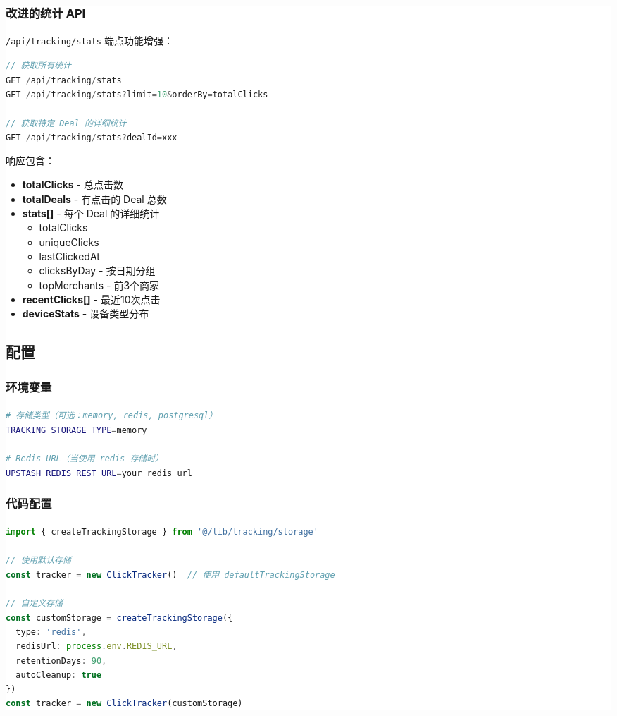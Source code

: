
### 改进的统计 API

`/api/tracking/stats` 端点功能增强：

```typescript
// 获取所有统计
GET /api/tracking/stats
GET /api/tracking/stats?limit=10&orderBy=totalClicks

// 获取特定 Deal 的详细统计
GET /api/tracking/stats?dealId=xxx
```

响应包含：
- **totalClicks** - 总点击数
- **totalDeals** - 有点击的 Deal 总数
- **stats[]** - 每个 Deal 的详细统计
  - totalClicks
  - uniqueClicks
  - lastClickedAt
  - clicksByDay - 按日期分组
  - topMerchants - 前3个商家
- **recentClicks[]** - 最近10次点击
- **deviceStats** - 设备类型分布

## 配置

### 环境变量

```bash
# 存储类型（可选：memory, redis, postgresql）
TRACKING_STORAGE_TYPE=memory

# Redis URL（当使用 redis 存储时）
UPSTASH_REDIS_REST_URL=your_redis_url
```

### 代码配置

```typescript
import { createTrackingStorage } from '@/lib/tracking/storage'

// 使用默认存储
const tracker = new ClickTracker()  // 使用 defaultTrackingStorage

// 自定义存储
const customStorage = createTrackingStorage({
  type: 'redis',
  redisUrl: process.env.REDIS_URL,
  retentionDays: 90,
  autoCleanup: true
})
const tracker = new ClickTracker(customStorage)
```
